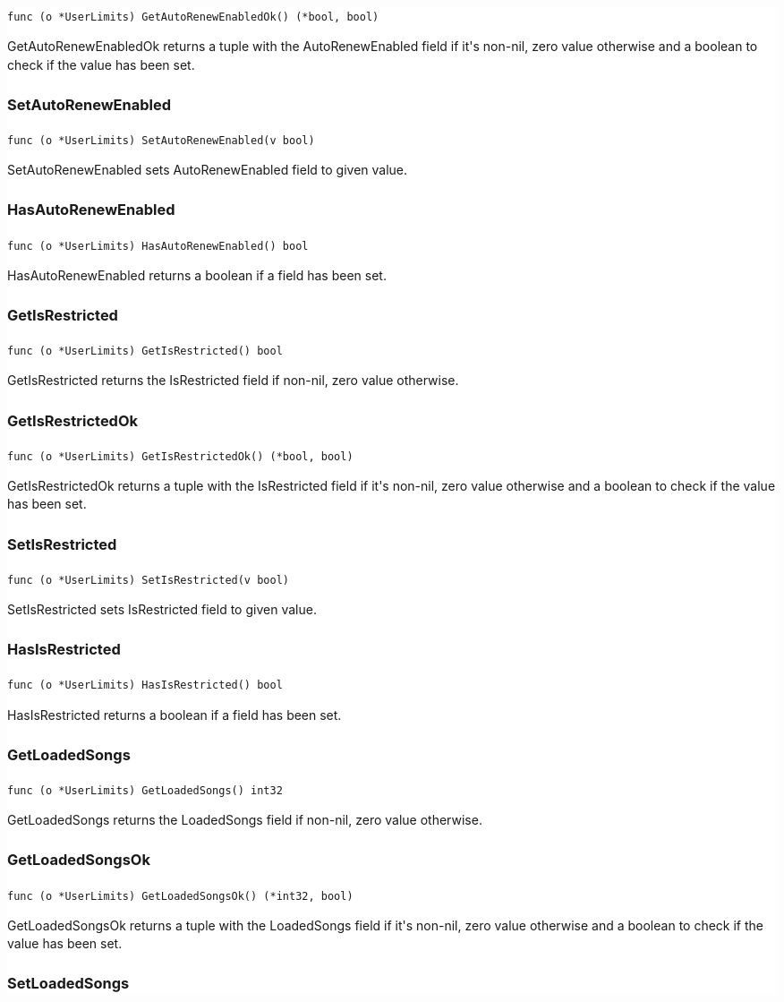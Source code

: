 `func (o *UserLimits) GetAutoRenewEnabledOk() (*bool, bool)`

GetAutoRenewEnabledOk returns a tuple with the AutoRenewEnabled field if it's non-nil, zero value otherwise
and a boolean to check if the value has been set.

### SetAutoRenewEnabled

`func (o *UserLimits) SetAutoRenewEnabled(v bool)`

SetAutoRenewEnabled sets AutoRenewEnabled field to given value.

### HasAutoRenewEnabled

`func (o *UserLimits) HasAutoRenewEnabled() bool`

HasAutoRenewEnabled returns a boolean if a field has been set.

### GetIsRestricted

`func (o *UserLimits) GetIsRestricted() bool`

GetIsRestricted returns the IsRestricted field if non-nil, zero value otherwise.

### GetIsRestrictedOk

`func (o *UserLimits) GetIsRestrictedOk() (*bool, bool)`

GetIsRestrictedOk returns a tuple with the IsRestricted field if it's non-nil, zero value otherwise
and a boolean to check if the value has been set.

### SetIsRestricted

`func (o *UserLimits) SetIsRestricted(v bool)`

SetIsRestricted sets IsRestricted field to given value.

### HasIsRestricted

`func (o *UserLimits) HasIsRestricted() bool`

HasIsRestricted returns a boolean if a field has been set.

### GetLoadedSongs

`func (o *UserLimits) GetLoadedSongs() int32`

GetLoadedSongs returns the LoadedSongs field if non-nil, zero value otherwise.

### GetLoadedSongsOk

`func (o *UserLimits) GetLoadedSongsOk() (*int32, bool)`

GetLoadedSongsOk returns a tuple with the LoadedSongs field if it's non-nil, zero value otherwise
and a boolean to check if the value has been set.

### SetLoadedSongs
